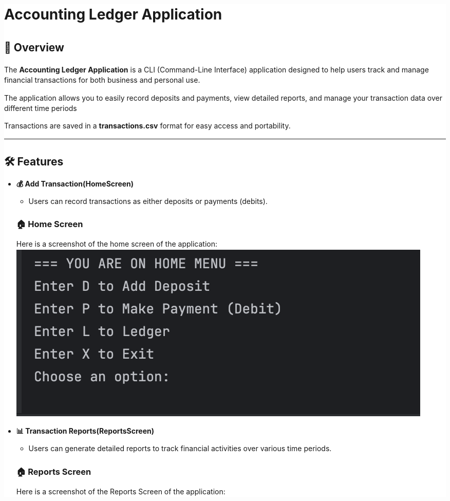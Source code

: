 # **Accounting Ledger Application**

## 🚀 **Overview**

The **Accounting Ledger Application** is a CLI (Command-Line Interface) application 
designed to help users track and manage financial transactions for both business and personal use.

The application allows you to easily record deposits and payments, view detailed reports,
and manage your transaction data over different time periods

Transactions are saved in a **transactions.csv** format for easy access and portability.

---

## 🛠️ **Features**

- **💰 Add Transaction(HomeScreen)**
    - Users can record transactions as either deposits or payments (debits).

  ### 🏠 Home Screen
  Here is a screenshot of the home screen of the application:
  ![Home Screen](assets/home_screen.png)

- **📊 Transaction Reports(ReportsScreen)**
    - Users can generate detailed reports to track financial activities over various time periods.

  ### 🏠 Reports Screen
  Here is a screenshot of the Reports Screen of the application: